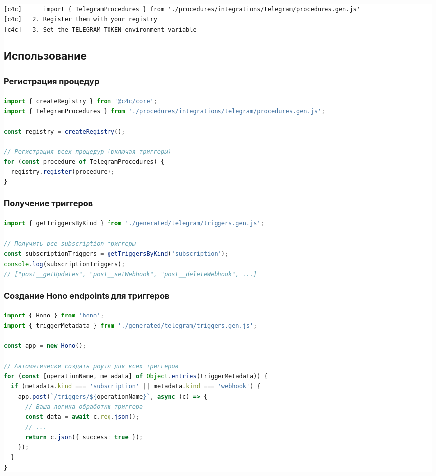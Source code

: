 ```
[c4c]      import { TelegramProcedures } from './procedures/integrations/telegram/procedures.gen.js'
[c4c]   2. Register them with your registry
[c4c]   3. Set the TELEGRAM_TOKEN environment variable
```

## Использование

### Регистрация процедур

```typescript
import { createRegistry } from '@c4c/core';
import { TelegramProcedures } from './procedures/integrations/telegram/procedures.gen.js';

const registry = createRegistry();

// Регистрация всех процедур (включая триггеры)
for (const procedure of TelegramProcedures) {
  registry.register(procedure);
}
```

### Получение триггеров

```typescript
import { getTriggersByKind } from './generated/telegram/triggers.gen.js';

// Получить все subscription триггеры
const subscriptionTriggers = getTriggersByKind('subscription');
console.log(subscriptionTriggers);
// ["post__getUpdates", "post__setWebhook", "post__deleteWebhook", ...]
```

### Создание Hono endpoints для триггеров

```typescript
import { Hono } from 'hono';
import { triggerMetadata } from './generated/telegram/triggers.gen.js';

const app = new Hono();

// Автоматически создать роуты для всех триггеров
for (const [operationName, metadata] of Object.entries(triggerMetadata)) {
  if (metadata.kind === 'subscription' || metadata.kind === 'webhook') {
    app.post(`/triggers/${operationName}`, async (c) => {
      // Ваша логика обработки триггера
      const data = await c.req.json();
      // ...
      return c.json({ success: true });
    });
  }
}
```
